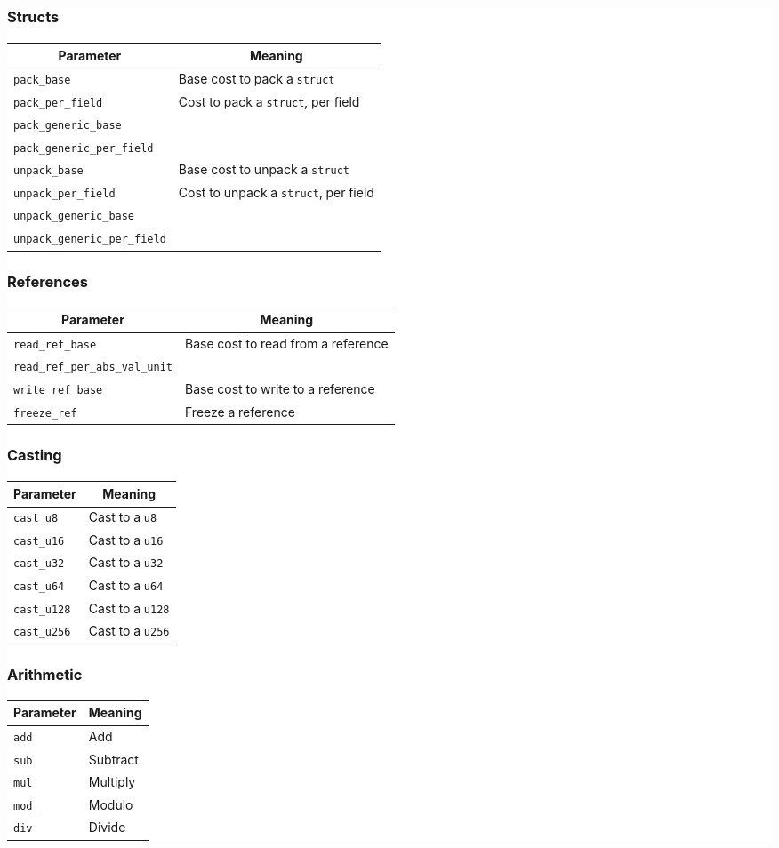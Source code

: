 ### Structs

| Parameter                  | Meaning                              |
|----------------------------|--------------------------------------|
| `pack_base`                | Base cost to pack a `struct`         |
| `pack_per_field`           | Cost to pack a `struct`, per field   |
| `pack_generic_base`        |                                      |
| `pack_generic_per_field`   |                                      |
| `unpack_base`              | Base cost to unpack a `struct`       |
| `unpack_per_field`         | Cost to unpack a `struct`, per field |
| `unpack_generic_base`      |                                      |
| `unpack_generic_per_field` |                                      |

### References

| Parameter                   | Meaning                            |
|-----------------------------|------------------------------------|
| `read_ref_base`             | Base cost to read from a reference |
| `read_ref_per_abs_val_unit` |                                    |
| `write_ref_base`            | Base cost to write to a reference  |
| `freeze_ref`                | Freeze a reference                 |

### Casting

| Parameter   | Meaning          |
|-------------|------------------|
| `cast_u8`   | Cast to a `u8`   |
| `cast_u16`  | Cast to a `u16`  |
| `cast_u32`  | Cast to a `u32`  |
| `cast_u64`  | Cast to a `u64`  |
| `cast_u128` | Cast to a `u128` |
| `cast_u256` | Cast to a `u256` |

### Arithmetic

| Parameter | Meaning  |
|-----------|----------|
| `add`     | Add      |
| `sub`     | Subtract |
| `mul`     | Multiply |
| `mod_`    | Modulo   |
| `div`     | Divide   |
